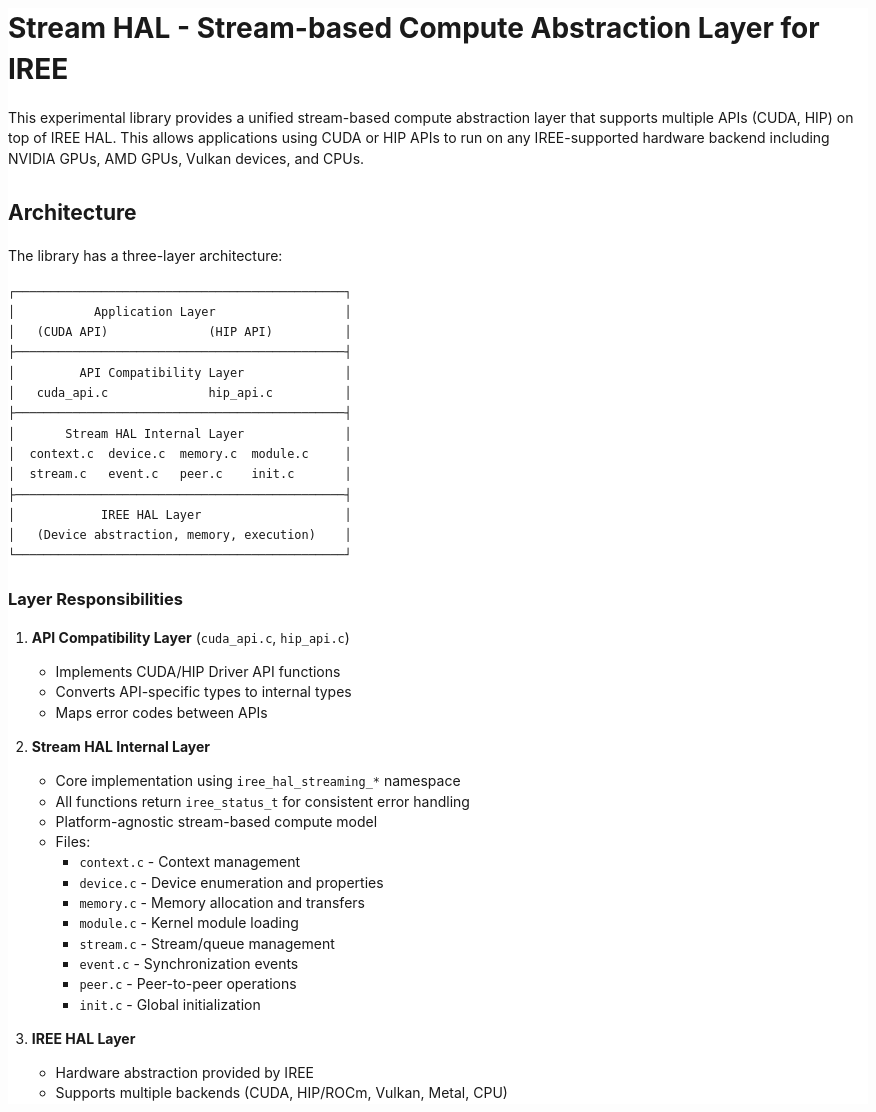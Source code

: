 # Stream HAL - Stream-based Compute Abstraction Layer for IREE

This experimental library provides a unified stream-based compute abstraction layer that supports multiple APIs (CUDA, HIP) on top of IREE HAL. This allows applications using CUDA or HIP APIs to run on any IREE-supported hardware backend including NVIDIA GPUs, AMD GPUs, Vulkan devices, and CPUs.

## Architecture

The library has a three-layer architecture:

```
┌──────────────────────────────────────────────┐
│           Application Layer                  │
│   (CUDA API)              (HIP API)          │
├──────────────────────────────────────────────┤
│         API Compatibility Layer              │
│   cuda_api.c              hip_api.c          │
├──────────────────────────────────────────────┤
│       Stream HAL Internal Layer              │
│  context.c  device.c  memory.c  module.c     │
│  stream.c   event.c   peer.c    init.c       │
├──────────────────────────────────────────────┤
│            IREE HAL Layer                    │
│   (Device abstraction, memory, execution)    │
└──────────────────────────────────────────────┘
```

### Layer Responsibilities

1. **API Compatibility Layer** (`cuda_api.c`, `hip_api.c`)
   - Implements CUDA/HIP Driver API functions
   - Converts API-specific types to internal types
   - Maps error codes between APIs

2. **Stream HAL Internal Layer**
   - Core implementation using `iree_hal_streaming_*` namespace
   - All functions return `iree_status_t` for consistent error handling
   - Platform-agnostic stream-based compute model
   - Files:
     - `context.c` - Context management
     - `device.c` - Device enumeration and properties
     - `memory.c` - Memory allocation and transfers
     - `module.c` - Kernel module loading
     - `stream.c` - Stream/queue management
     - `event.c` - Synchronization events
     - `peer.c` - Peer-to-peer operations
     - `init.c` - Global initialization

3. **IREE HAL Layer**
   - Hardware abstraction provided by IREE
   - Supports multiple backends (CUDA, HIP/ROCm, Vulkan, Metal, CPU)
